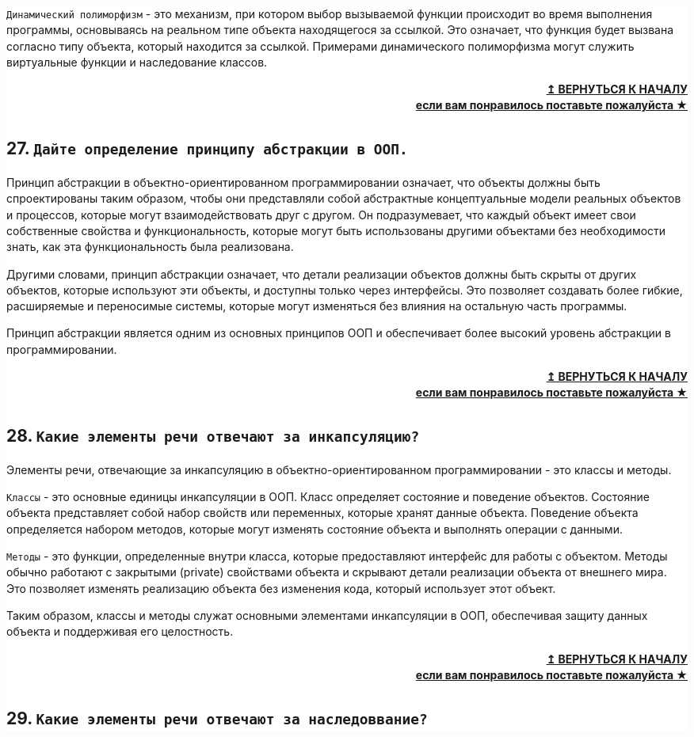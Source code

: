 `Динамический полиморфизм` - это механизм, при котором выбор вызываемой функции происходит во время выполнения программы, основываясь на реальном типе объекта находящегося за ссылкой. Это означает, что функция будет вызвана согласно типу объекта, который находится за ссылкой. Примерами динамического полиморфизма могут служить виртуальные функции и наследование классов.

<DIV ALIGN="RIGHT">
    <B><A HREF="#">↥ ВЕРНУТЬСЯ К НАЧАЛУ</A></B> <BR>
    <B><A HREF="HTTPS://GITHUB.COM/DEBAGANOV"> если вам понравилось поставьте пожалуйста ★ </A></B>
</DIV> 

## 27. `Дайте определение принципу абстракции в ООП.`
Принцип абстракции в объектно-ориентированном программировании означает, что объекты должны быть спроектированы таким образом, чтобы они представляли собой абстрактные концептуальные модели реальных объектов и процессов, которые могут взаимодействовать друг с другом. Он подразумевает, что каждый объект имеет свои собственные свойства и функциональность, которые могут быть использованы другими объектами без необходимости знать, как эта функциональность была реализована.

Другими словами, принцип абстракции означает, что детали реализации объектов должны быть скрыты от других объектов, которые используют эти объекты, и доступны только через интерфейсы. Это позволяет создавать более гибкие, расширяемые и переносимые системы, которые могут изменяться без влияния на остальную часть программы.

Принцип абстракции является одним из основных принципов ООП и обеспечивает более высокий уровень абстракции в программировании.

<DIV ALIGN="RIGHT">
    <B><A HREF="#">↥ ВЕРНУТЬСЯ К НАЧАЛУ</A></B> <BR>
    <B><A HREF="HTTPS://GITHUB.COM/DEBAGANOV"> если вам понравилось поставьте пожалуйста ★ </A></B>
</DIV> 

## 28. `Какие элементы речи отвечают за инкапсуляцию?`

Элементы речи, отвечающие за инкапсуляцию в объектно-ориентированном программировании - это классы и методы.

`Классы` - это основные единицы инкапсуляции в ООП. Класс определяет состояние и поведение объектов. Состояние объекта представляет собой набор свойств или переменных, которые хранят данные объекта. Поведение объекта определяется набором методов, которые могут изменять состояние объекта и выполнять операции с данными.

`Методы` - это функции, определенные внутри класса, которые предоставляют интерфейс для работы с объектом. Методы обычно работают с закрытыми (private) свойствами объекта и скрывают детали реализации объекта от внешнего мира. Это позволяет изменять реализацию объекта без изменения кода, который использует этот объект.

Таким образом, классы и методы служат основными элементами инкапсуляции в ООП, обеспечивая защиту данных объекта и поддерживая его целостность.

<DIV ALIGN="RIGHT">
    <B><A HREF="#">↥ ВЕРНУТЬСЯ К НАЧАЛУ</A></B> <BR>
    <B><A HREF="HTTPS://GITHUB.COM/DEBAGANOV"> если вам понравилось поставьте пожалуйста ★ </A></B>
</DIV> 

## 29. `Какие элементы речи отвечают за наследоввание?`

